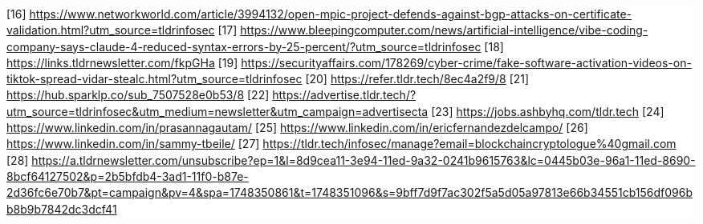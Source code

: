 [16] https://www.networkworld.com/article/3994132/open-mpic-project-defends-against-bgp-attacks-on-certificate-validation.html?utm_source=tldrinfosec
[17] https://www.bleepingcomputer.com/news/artificial-intelligence/vibe-coding-company-says-claude-4-reduced-syntax-errors-by-25-percent/?utm_source=tldrinfosec
[18] https://links.tldrnewsletter.com/fkpGHa
[19] https://securityaffairs.com/178269/cyber-crime/fake-software-activation-videos-on-tiktok-spread-vidar-stealc.html?utm_source=tldrinfosec
[20] https://refer.tldr.tech/8ec4a2f9/8
[21] https://hub.sparklp.co/sub_7507528e0b53/8
[22] https://advertise.tldr.tech/?utm_source=tldrinfosec&utm_medium=newsletter&utm_campaign=advertisecta
[23] https://jobs.ashbyhq.com/tldr.tech
[24] https://www.linkedin.com/in/prasannagautam/
[25] https://www.linkedin.com/in/ericfernandezdelcampo/
[26] https://www.linkedin.com/in/sammy-tbeile/
[27] https://tldr.tech/infosec/manage?email=blockchaincryptologue%40gmail.com
[28] https://a.tldrnewsletter.com/unsubscribe?ep=1&l=8d9cea11-3e94-11ed-9a32-0241b9615763&lc=0445b03e-96a1-11ed-8690-8bcf64127502&p=2b5bfdb4-3ad1-11f0-b87e-2d36fc6e70b7&pt=campaign&pv=4&spa=1748350861&t=1748351096&s=9bff7d9f7ac302f5a5d05a97813e66b34551cb156df096bb8b9b7842dc3dcf41